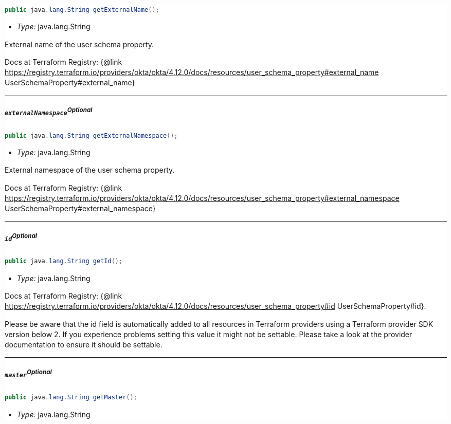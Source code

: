```java
public java.lang.String getExternalName();
```

- *Type:* java.lang.String

External name of the user schema property.

Docs at Terraform Registry: {@link https://registry.terraform.io/providers/okta/okta/4.12.0/docs/resources/user_schema_property#external_name UserSchemaProperty#external_name}

---

##### `externalNamespace`<sup>Optional</sup> <a name="externalNamespace" id="@cdktf/provider-okta.userSchemaProperty.UserSchemaPropertyConfig.property.externalNamespace"></a>

```java
public java.lang.String getExternalNamespace();
```

- *Type:* java.lang.String

External namespace of the user schema property.

Docs at Terraform Registry: {@link https://registry.terraform.io/providers/okta/okta/4.12.0/docs/resources/user_schema_property#external_namespace UserSchemaProperty#external_namespace}

---

##### `id`<sup>Optional</sup> <a name="id" id="@cdktf/provider-okta.userSchemaProperty.UserSchemaPropertyConfig.property.id"></a>

```java
public java.lang.String getId();
```

- *Type:* java.lang.String

Docs at Terraform Registry: {@link https://registry.terraform.io/providers/okta/okta/4.12.0/docs/resources/user_schema_property#id UserSchemaProperty#id}.

Please be aware that the id field is automatically added to all resources in Terraform providers using a Terraform provider SDK version below 2.
If you experience problems setting this value it might not be settable. Please take a look at the provider documentation to ensure it should be settable.

---

##### `master`<sup>Optional</sup> <a name="master" id="@cdktf/provider-okta.userSchemaProperty.UserSchemaPropertyConfig.property.master"></a>

```java
public java.lang.String getMaster();
```

- *Type:* java.lang.String
